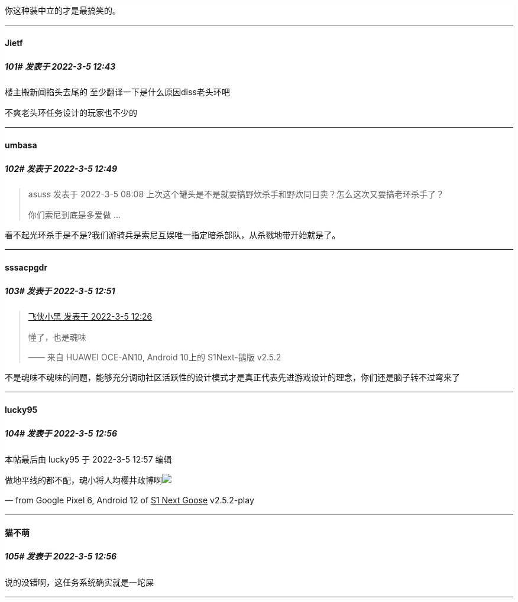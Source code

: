 你这种装中立的才是最搞笑的。

*****

####  Jietf  
##### 101#       发表于 2022-3-5 12:43

楼主搬新闻掐头去尾的 至少翻译一下是什么原因diss老头环吧

不爽老头环任务设计的玩家也不少的



*****

####  umbasa  
##### 102#       发表于 2022-3-5 12:49

<blockquote>asuss 发表于 2022-3-5 08:08
上次这个罐头是不是就要搞野炊杀手和野炊同日卖？怎么这次又要搞老环杀手了？

你们索尼到底是多爱做 ...</blockquote>
看不起光环杀手是不是?我们游骑兵是索尼互娱唯一指定暗杀部队，从杀戮地带开始就是了。

*****

####  sssacpgdr  
##### 103#       发表于 2022-3-5 12:51

<blockquote><a href="httphttps://bbs.saraba1st.com/2b/forum.php?mod=redirect&amp;goto=findpost&amp;pid=54924817&amp;ptid=2056058" target="_blank">飞侠小黑 发表于 2022-3-5 12:26</a>

懂了，也是魂味

—— 来自 HUAWEI OCE-AN10, Android 10上的 S1Next-鹅版 v2.5.2</blockquote>
不是魂味不魂味的问题，能够充分调动社区活跃性的设计模式才是真正代表先进游戏设计的理念，你们还是脑子转不过弯来了

*****

####  lucky95  
##### 104#       发表于 2022-3-5 12:56

 本帖最后由 lucky95 于 2022-3-5 12:57 编辑 

做地平线的都不配，魂小将人均樱井政博啊<img src="https://static.saraba1st.com/image/smiley/face2017/037.png" referrerpolicy="no-referrer">

— from Google Pixel 6, Android 12 of [S1 Next Goose](https://pan.baidu.com/s/1mi43uRm) v2.5.2-play

*****

####  猫不萌  
##### 105#       发表于 2022-3-5 12:56

说的没错啊，这任务系统确实就是一坨屎

*****
